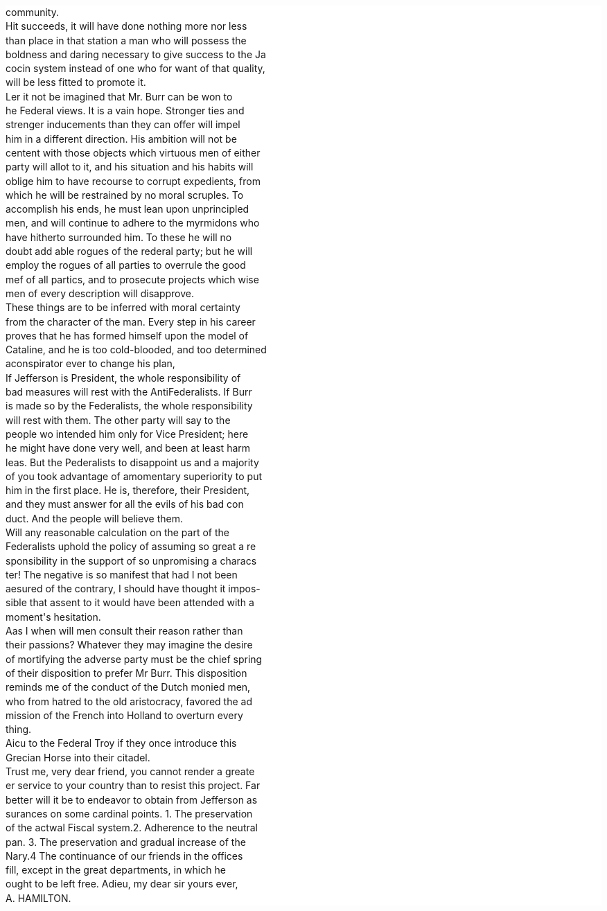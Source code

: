 community.  
Hit succeeds, it will have done nothing more nor less  
than place in that station a man who will possess the  
boldness and daring necessary to give success to the Ja  
cocin system instead of one who for want of that quality,  
will be less fitted to promote it.  
Ler it not be imagined that Mr. Burr can be won to  
he Federal views. It is a vain hope. Stronger ties and  
strenger inducements than they can offer will impel  
him in a different direction. His ambition will not be  
centent with those objects which virtuous men of either  
party will allot to it, and his situation and his habits will  
oblige him to have recourse to corrupt expedients, from  
which he will be restrained by no moral scruples. To  
accomplish his ends, he must lean upon unprincipled  
men, and will continue to adhere to the myrmidons who  
have hitherto surrounded him. To these he will no  
doubt add able rogues of the rederal party; but he will  
employ the rogues of all parties to overrule the good  
mef of all partics, and to prosecute projects which wise  
men of every description will disapprove.  
These things are to be inferred with moral certainty  
from the character of the man. Every step in his career  
proves that he has formed himself upon the model of  
Cataline, and he is too cold-blooded, and too determined  
aconspirator ever to change his plan,  
If Jefferson is President, the whole responsibility of  
bad measures will rest with the AntiFederalists. If Burr  
is made so by the Federalists, the whole responsibility  
will rest with them. The other party will say to the  
people wo intended him only for Vice President; here  
he might have done very well, and been at least harm­  
leas. But the Pederalists to disappoint us and a majority  
of you took advantage of amomentary superiority to put  
him in the first place. He is, therefore, their President,  
and they must answer for all the evils of his bad con  
duct. And the people will believe them.  
Will any reasonable calculation on the part of the  
Federalists uphold the policy of assuming so great a re  
sponsibility in the support of so unpromising a characs  
ter! The negative is so manifest that had I not been  
aesured of the contrary, I should have thought it impos-  
sible that assent to it would have been attended with a  
moment&#x27;s hesitation.  
Aas I when will men consult their reason rather than  
their passions? Whatever they may imagine the desire  
of mortifying the adverse party must be the chief spring  
of their disposition to prefer Mr Burr. This disposition  
reminds me of the conduct of the Dutch monied men,  
who from hatred to the old aristocracy, favored the ad­  
mission of the French into Holland to overturn every  
thing.  
Aicu to the Federal Troy if they once introduce this  
Grecian Horse into their citadel.  
Trust me, very dear friend, you cannot render a greate  
er service to your country than to resist this project. Far  
better will it be to endeavor to obtain from Jefferson as  
surances on some cardinal points. 1. The preservation  
of the actwal Fiscal system.2. Adherence to the neutral  
pan. 3. The preservation and gradual increase of the  
Nary.4 The continuance of our friends in the offices  
fill, except in the great departments, in which he  
ought to be left free. Adieu, my dear sir yours ever,  
A. HAMILTON.  